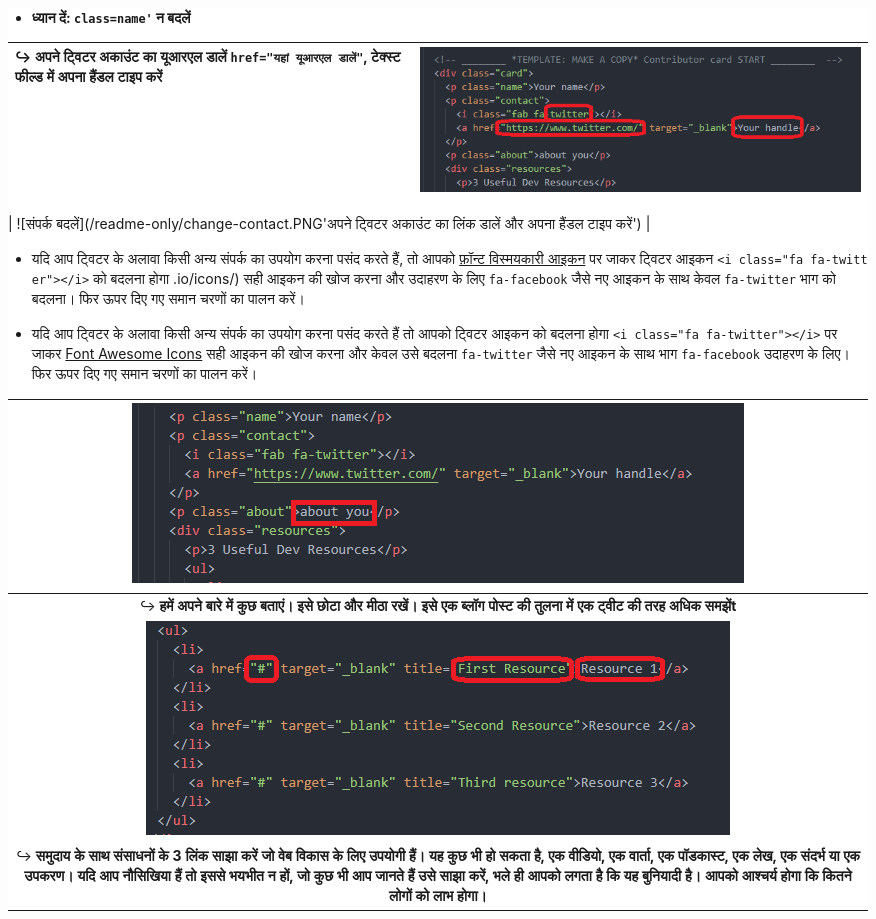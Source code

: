 - **ध्यान दें: `class=name'` न बदलें**

| :arrow_right_hook: अपने ट्विटर अकाउंट का यूआरएल डालें `href="यहां यूआरएल डालें"`, टेक्स्ट फील्ड में अपना हैंडल टाइप करें | ![Change contact](/readme-only/change-contact.PNG 'टेक्स्ट फील्ड में अपना हैंडल टाइप करें') |
| :--------------------------------------------------------------------------------------------------------------------- | :------------------------------------------------------------------------------------------------------------: |



| ![संपर्क बदलें](/readme-only/change-contact.PNG'अपने ट्विटर अकाउंट का लिंक डालें और अपना हैंडल टाइप करें') |

- यदि आप ट्विटर के अलावा किसी अन्य संपर्क का उपयोग करना पसंद करते हैं, तो आपको [फ़ॉन्ट विस्मयकारी आइकन](http://fontawesome) पर जाकर ट्विटर आइकन `<i class="fa fa-twitter"></i>` को बदलना होगा .io/icons/) सही आइकन की खोज करना और उदाहरण के लिए `fa-facebook` जैसे नए आइकन के साथ केवल `fa-twitter` भाग को बदलना। फिर ऊपर दिए गए समान चरणों का पालन करें।

- यदि आप ट्विटर के अलावा किसी अन्य संपर्क का उपयोग करना पसंद करते हैं तो आपको ट्विटर आइकन को बदलना होगा `<i class="fa fa-twitter"></i>` पर जाकर [Font Awesome Icons](http://fontawesome.io/icons/) सही आइकन की खोज करना और केवल उसे बदलना `fa-twitter` जैसे नए आइकन के साथ भाग `fa-facebook` उदाहरण के लिए। फिर ऊपर दिए गए समान चरणों का पालन करें।

|                                                                                                                                         ![Change about](/readme-only/change-about.PNG 'अपने बारे में एक वाक्य लिखें')                                                                                                                                          |
| :---------------------------------------------------------------------------------------------------------------------------------------------------------------------------------------------------------------------------------------------------------------------------------------------------------------------------------------------------------: |
|                                                                                                               :arrow_right_hook: **हमें अपने बारे में कुछ बताएं। इसे छोटा और मीठा रखें। इसे एक ब्लॉग पोस्ट की तुलना में एक ट्वीट की तरह अधिक समझेंt**                                                                                                                |
|                                                                                                              ![Change resources](/readme-only/change-resources.PNG 'लिंक डालें, संक्षिप्त विवरण लिखें और संसाधन का नाम टाइप करें')                                                                                                              |
| :arrow_right_hook: **समुदाय के साथ संसाधनों के 3 लिंक साझा करें जो वेब विकास के लिए उपयोगी हैं। यह कुछ भी हो सकता है, एक वीडियो, एक वार्ता, एक पॉडकास्ट, एक लेख, एक संदर्भ या एक उपकरण। यदि आप नौसिखिया हैं तो इससे भयभीत न हों, जो कुछ भी आप जानते हैं उसे साझा करें, भले ही आपको लगता है कि यह बुनियादी है। आपको आश्चर्य होगा कि कितने लोगों को लाभ होगा।** |
